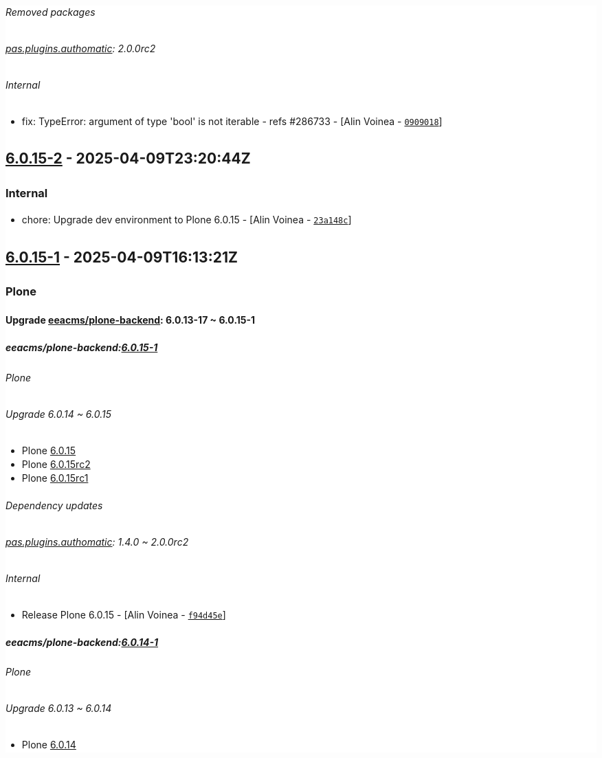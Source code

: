 ###### Removed packages

###### [pas.plugins.authomatic](https://pypi.org/project/pas.plugins.authomatic/#changelog): 2.0.0rc2

###### Internal

- fix: TypeError: argument of type 'bool' is not iterable - refs #286733 - [Alin Voinea - [`0909018`](https://github.com/eea/plone-backend/commit/09090185584cff84b646564b5913d8608e0716f9)]


## [6.0.15-2](https://github.com/eea/eea-website-backend/releases/tag/6.0.15-2) - 2025-04-09T23:20:44Z

### Internal

- chore: Upgrade dev environment to Plone 6.0.15 - [Alin Voinea -  [`23a148c`](https://github.com/eea/eea-website-backend/commit/23a148c86ea1b0bddcb4857d62ba420663187ec9)]

## [6.0.15-1](https://github.com/eea/eea-website-backend/releases/tag/6.0.15-1) - 2025-04-09T16:13:21Z

### Plone

#### Upgrade [eeacms/plone-backend](https://github.com/eea/plone-backend): 6.0.13-17 ~ 6.0.15-1 

##### eeacms/plone-backend:[6.0.15-1](https://github.com/eea/plone-backend/releases/tag/6.0.15-1)
###### Plone

###### Upgrade 6.0.14 ~ 6.0.15 

* Plone [6.0.15](https://plone.org/download/releases/6.0.15)
* Plone [6.0.15rc2](https://plone.org/download/releases/6.0.15rc2)
* Plone [6.0.15rc1](https://plone.org/download/releases/6.0.15rc1)

###### Dependency updates

###### [pas.plugins.authomatic](https://pypi.org/project/pas.plugins.authomatic/#changelog): 1.4.0 ~ 2.0.0rc2

###### Internal

- Release Plone 6.0.15 - [Alin Voinea - [`f94d45e`](https://github.com/eea/plone-backend/commit/f94d45e833b9c204eb8654429dc0177ef9029584)]
##### eeacms/plone-backend:[6.0.14-1](https://github.com/eea/plone-backend/releases/tag/6.0.14-1)
###### Plone

###### Upgrade 6.0.13 ~ 6.0.14 

* Plone [6.0.14](https://plone.org/download/releases/6.0.14)
